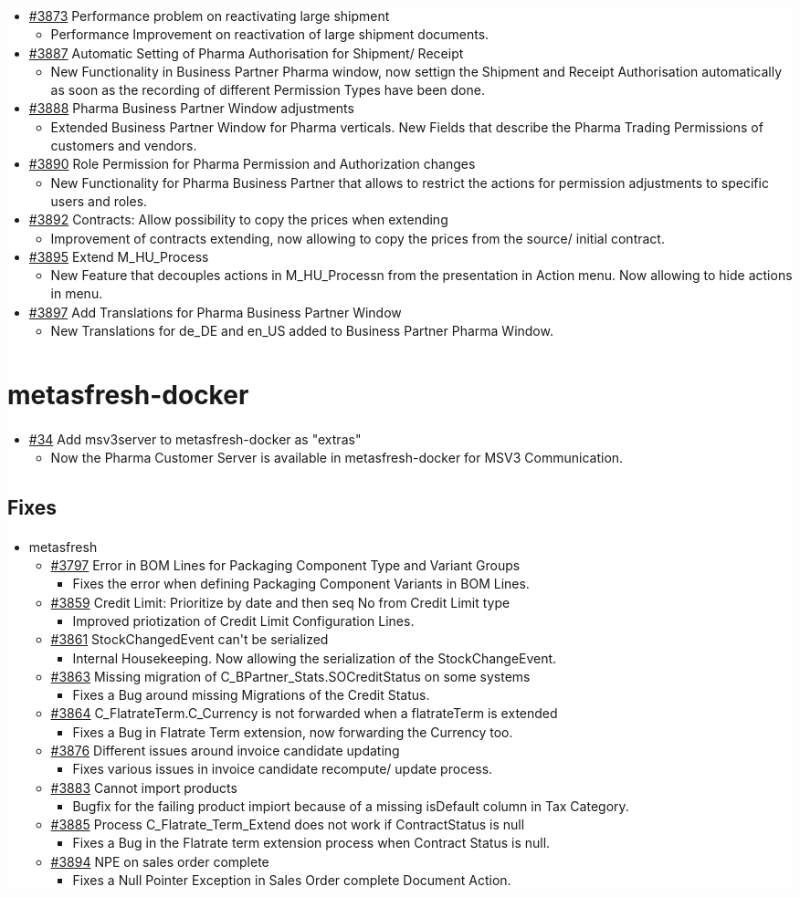   * [#3873](https://github.com/metasfresh/metasfresh/issues/3873) Performance problem on reactivating large shipment
    * Performance Improvement on reactivation of large shipment documents.
  * [#3887](https://github.com/metasfresh/metasfresh/issues/3887) Automatic Setting of Pharma Authorisation for Shipment/ Receipt
    * New Functionality in Business Partner Pharma window, now settign the Shipment and Receipt Authorisation automatically as soon as the recording of different Permission Types have been done.
  * [#3888](https://github.com/metasfresh/metasfresh/issues/3888) Pharma Business Partner Window adjustments
    * Extended Business Partner Window for Pharma verticals. New Fields that describe the Pharma Trading Permissions of customers and vendors.
  * [#3890](https://github.com/metasfresh/metasfresh/issues/3890) Role Permission for Pharma Permission and Authorization changes
    * New Functionality for Pharma Business Partner that allows to restrict the actions for permission adjustments to specific users and roles.
  * [#3892](https://github.com/metasfresh/metasfresh/issues/3892) Contracts: Allow possibility to copy the prices when extending
    * Improvement of contracts extending, now allowing to copy the prices from the source/ initial contract.
  * [#3895](https://github.com/metasfresh/metasfresh/issues/3895) Extend M_HU_Process
    * New Feature that decouples actions in M_HU_Processn from the presentation in Action menu. Now allowing to hide actions in menu.
  * [#3897](https://github.com/metasfresh/metasfresh/issues/3897) Add Translations for Pharma Business Partner Window
    * New Translations for de_DE and en_US added to Business Partner Pharma Window.

# metasfresh-docker
  * [#34](https://github.com/metasfresh/metasfresh-docker/issues/34) Add msv3server to metasfresh-docker as "extras"
    * Now the Pharma Customer Server is available in metasfresh-docker for MSV3 Communication.

## Fixes
* metasfresh
  * [#3797](https://github.com/metasfresh/metasfresh/issues/3797) Error in BOM Lines for Packaging Component Type and Variant Groups
    * Fixes the error when defining Packaging Component Variants in BOM Lines.
  * [#3859](https://github.com/metasfresh/metasfresh/issues/3859) Credit Limit: Prioritize by date and then seq No from Credit Limit type
    * Improved priotization of Credit Limit Configuration Lines.
  * [#3861](https://github.com/metasfresh/metasfresh/issues/3861) StockChangedEvent can't be serialized
    * Internal Housekeeping. Now allowing the serialization of the StockChangeEvent.
  * [#3863](https://github.com/metasfresh/metasfresh/issues/3863) Missing migration of C_BPartner_Stats.SOCreditStatus on some systems
    * Fixes a Bug around missing Migrations of the Credit Status.
  * [#3864](https://github.com/metasfresh/metasfresh/issues/3864) C_FlatrateTerm.C_Currency is not forwarded when a flatrateTerm is extended
    * Fixes a Bug in Flatrate Term extension, now forwarding the Currency too.
  * [#3876](https://github.com/metasfresh/metasfresh/issues/3876) Different issues around invoice candidate updating
    * Fixes various issues in invoice candidate recompute/ update process.
  * [#3883](https://github.com/metasfresh/metasfresh/issues/3883) Cannot import products
    * Bugfix for the failing product impiort because of a missing isDefault column in Tax Category.
  * [#3885](https://github.com/metasfresh/metasfresh/issues/3885) Process C_Flatrate_Term_Extend does not work if ContractStatus is null
    * Fixes a Bug in the Flatrate term extension process when Contract Status is null.
  * [#3894](https://github.com/metasfresh/metasfresh/issues/3894) NPE on sales order complete
    * Fixes a Null Pointer Exception in Sales Order complete Document Action.
